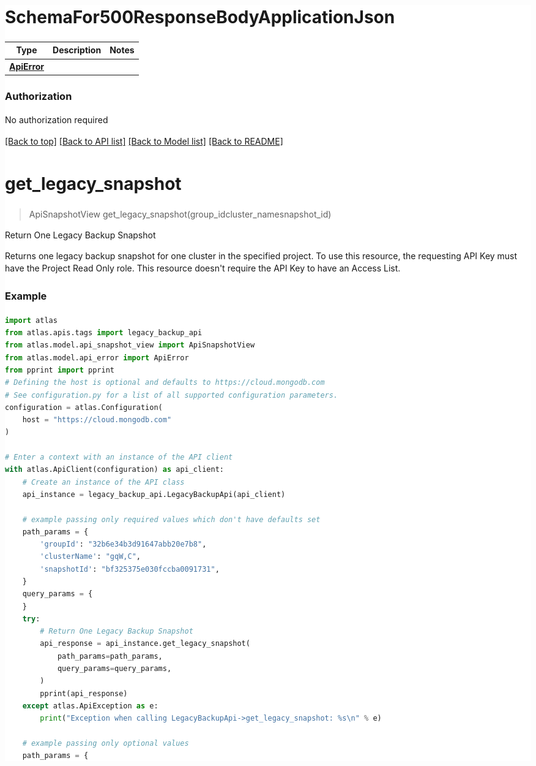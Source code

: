 # SchemaFor500ResponseBodyApplicationJson
Type | Description  | Notes
------------- | ------------- | -------------
[**ApiError**](../../models/ApiError.md) |  | 


### Authorization

No authorization required

[[Back to top]](#__pageTop) [[Back to API list]](../../../README.md#documentation-for-api-endpoints) [[Back to Model list]](../../../README.md#documentation-for-models) [[Back to README]](../../../README.md)

# **get_legacy_snapshot**
<a name="get_legacy_snapshot"></a>
> ApiSnapshotView get_legacy_snapshot(group_idcluster_namesnapshot_id)

Return One Legacy Backup Snapshot

Returns one legacy backup snapshot for one cluster in the specified project. To use this resource, the requesting API Key must have the Project Read Only role. This resource doesn't require the API Key to have an Access List.

### Example

```python
import atlas
from atlas.apis.tags import legacy_backup_api
from atlas.model.api_snapshot_view import ApiSnapshotView
from atlas.model.api_error import ApiError
from pprint import pprint
# Defining the host is optional and defaults to https://cloud.mongodb.com
# See configuration.py for a list of all supported configuration parameters.
configuration = atlas.Configuration(
    host = "https://cloud.mongodb.com"
)

# Enter a context with an instance of the API client
with atlas.ApiClient(configuration) as api_client:
    # Create an instance of the API class
    api_instance = legacy_backup_api.LegacyBackupApi(api_client)

    # example passing only required values which don't have defaults set
    path_params = {
        'groupId': "32b6e34b3d91647abb20e7b8",
        'clusterName': "gqW,C",
        'snapshotId': "bf325375e030fccba0091731",
    }
    query_params = {
    }
    try:
        # Return One Legacy Backup Snapshot
        api_response = api_instance.get_legacy_snapshot(
            path_params=path_params,
            query_params=query_params,
        )
        pprint(api_response)
    except atlas.ApiException as e:
        print("Exception when calling LegacyBackupApi->get_legacy_snapshot: %s\n" % e)

    # example passing only optional values
    path_params = {
```